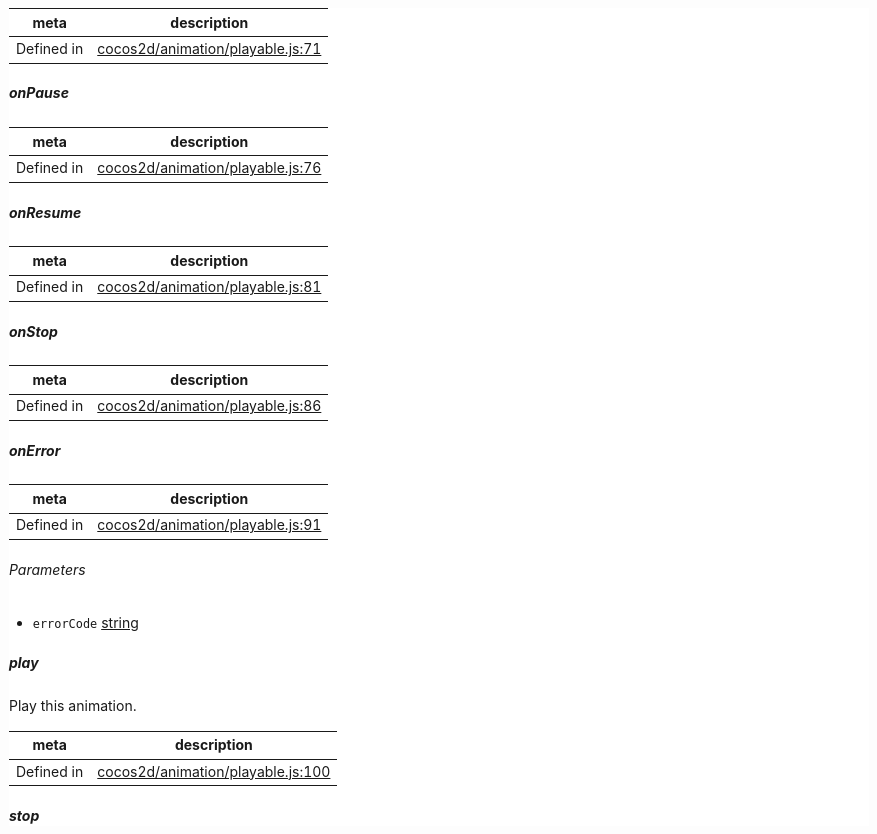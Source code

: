 | meta | description |
|------|-------------|
| Defined in | [cocos2d/animation/playable.js:71](https://github.com/cocos-creator/engine/blob/8bf4522a6d43b53258219983aabd728909ce24ca/cocos2d/animation/playable.js#L71) |



##### onPause



| meta | description |
|------|-------------|
| Defined in | [cocos2d/animation/playable.js:76](https://github.com/cocos-creator/engine/blob/8bf4522a6d43b53258219983aabd728909ce24ca/cocos2d/animation/playable.js#L76) |



##### onResume



| meta | description |
|------|-------------|
| Defined in | [cocos2d/animation/playable.js:81](https://github.com/cocos-creator/engine/blob/8bf4522a6d43b53258219983aabd728909ce24ca/cocos2d/animation/playable.js#L81) |



##### onStop



| meta | description |
|------|-------------|
| Defined in | [cocos2d/animation/playable.js:86](https://github.com/cocos-creator/engine/blob/8bf4522a6d43b53258219983aabd728909ce24ca/cocos2d/animation/playable.js#L86) |



##### onError



| meta | description |
|------|-------------|
| Defined in | [cocos2d/animation/playable.js:91](https://github.com/cocos-creator/engine/blob/8bf4522a6d43b53258219983aabd728909ce24ca/cocos2d/animation/playable.js#L91) |

###### Parameters
- `errorCode` <a href="https://developer.mozilla.org/en/JavaScript/Reference/Global_Objects/String" class="crosslink external" target="_blank">string</a> 


##### play

Play this animation.

| meta | description |
|------|-------------|
| Defined in | [cocos2d/animation/playable.js:100](https://github.com/cocos-creator/engine/blob/8bf4522a6d43b53258219983aabd728909ce24ca/cocos2d/animation/playable.js#L100) |



##### stop

